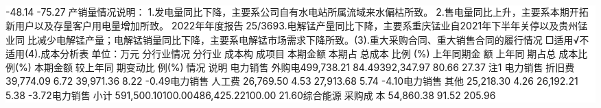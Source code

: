 -48.14
-75.27
产销量情况说明：
1.发电量同比下降，主要系公司自有水电站所属流域来水偏枯所致。
2.售电量同比上升，主要系本期开拓新用户以及存量客户用电量增加所致。
2022年年度报告
25/3693.电解锰产量同比下降，主要系重庆锰业自2021年下半年关停以及贵州锰业同
比减少电解锰产量；电解锰销量同比下降，主要系电解锰市场需求下降所致。(3).重大采购合同、重大销售合同的履行情况
□适用√不适用(4).成本分析表
单位：万元
分行业情况
分行业
成本构
成项目
本期金额
本期占
总成本
比例
(%)
上年同期金
额
上年同
期占总
成本比
例(%)
本期金额
较上年同
期变动比
例(%)
情况
说明
电力销售
外购电499,738.21
84.49392,347.97
80.66
27.37
注1
电力销售
折旧费
39,774.09
6.72
39,971.36
8.22
-0.49电力销售
人工费
26,769.50
4.53
27,913.68
5.74
-4.10电力销售
其他
25,218.30
4.26
26,192.21
5.38
-3.72电力销售
小计
591,500.10100.00486,425.22100.00
21.60综合能源
采购成
本
54,860.38
91.52
205.96